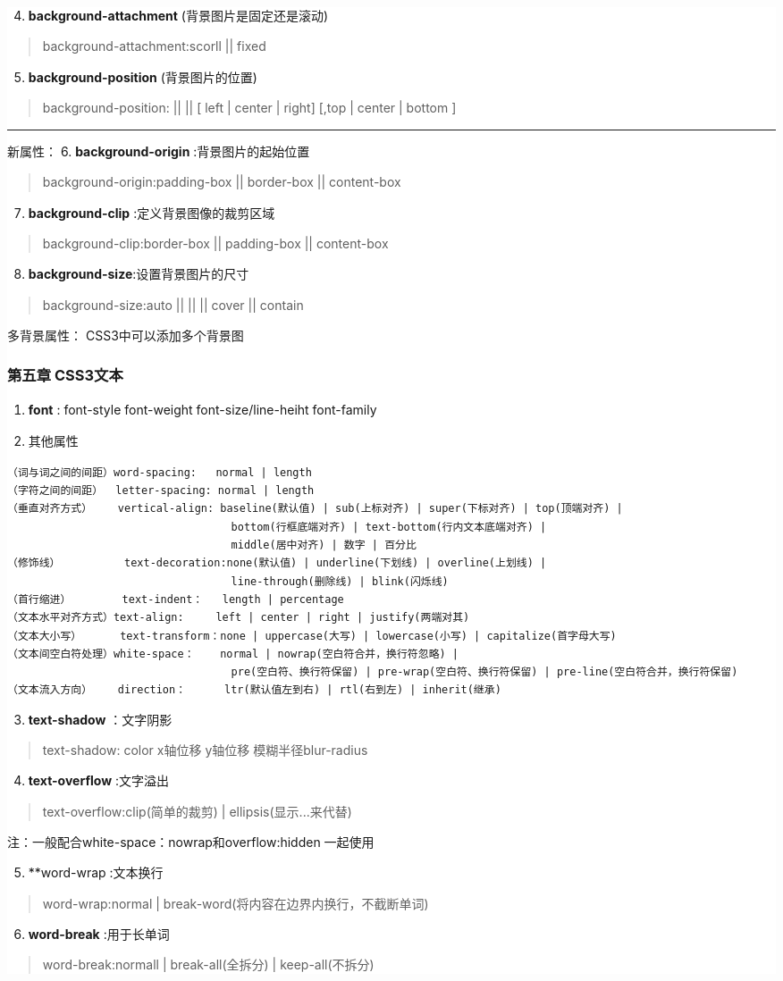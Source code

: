 4. **background-attachment** (背景图片是固定还是滚动)
> background-attachment:scorll || fixed

5. **background-position** (背景图片的位置)
> background-position: <percentage> || <length> || [ left | center | right] [,top | center | bottom ]

---
新属性：
6. **background-origin** :背景图片的起始位置 
> background-origin:padding-box || border-box || content-box

7. **background-clip** :定义背景图像的裁剪区域
> background-clip:border-box || padding-box || content-box

8. **background-size**:设置背景图片的尺寸
> background-size:auto || <length> || <percentage> || cover || contain

多背景属性：
CSS3中可以添加多个背景图


### 第五章 CSS3文本

1. **font** : font-style font-weight font-size/line-heiht font-family

2. 其他属性
```
（词与词之间的间距）word-spacing:   normal | length 
（字符之间的间距）  letter-spacing: normal | length
（垂直对齐方式）    vertical-align: baseline(默认值) | sub(上标对齐) | super(下标对齐) | top(顶端对齐) |
                                   bottom(行框底端对齐) | text-bottom(行内文本底端对齐) | 
                                   middle(居中对齐) | 数字 | 百分比
（修饰线）          text-decoration:none(默认值) | underline(下划线) | overline(上划线) |
                                   line-through(删除线) | blink(闪烁线)
（首行缩进）        text-indent：   length | percentage
（文本水平对齐方式）text-align:     left | center | right | justify(两端对其)
（文本大小写）      text-transform：none | uppercase(大写) | lowercase(小写) | capitalize(首字母大写)
（文本间空白符处理）white-space：    normal | nowrap(空白符合并，换行符忽略) |
                                   pre(空白符、换行符保留) | pre-wrap(空白符、换行符保留) | pre-line(空白符合并，换行符保留)
（文本流入方向）    direction：      ltr(默认值左到右) | rtl(右到左) | inherit(继承)
```

3. **text-shadow** ：文字阴影
> text-shadow: color x轴位移 y轴位移 模糊半径blur-radius

4. **text-overflow** :文字溢出
> text-overflow:clip(简单的裁剪) | ellipsis(显示...来代替)

注：一般配合white-space：nowrap和overflow:hidden 一起使用

5. **word-wrap :文本换行
> word-wrap:normal | break-word(将内容在边界内换行，不截断单词)

6. **word-break** :用于长单词
> word-break:normall | break-all(全拆分) | keep-all(不拆分)
